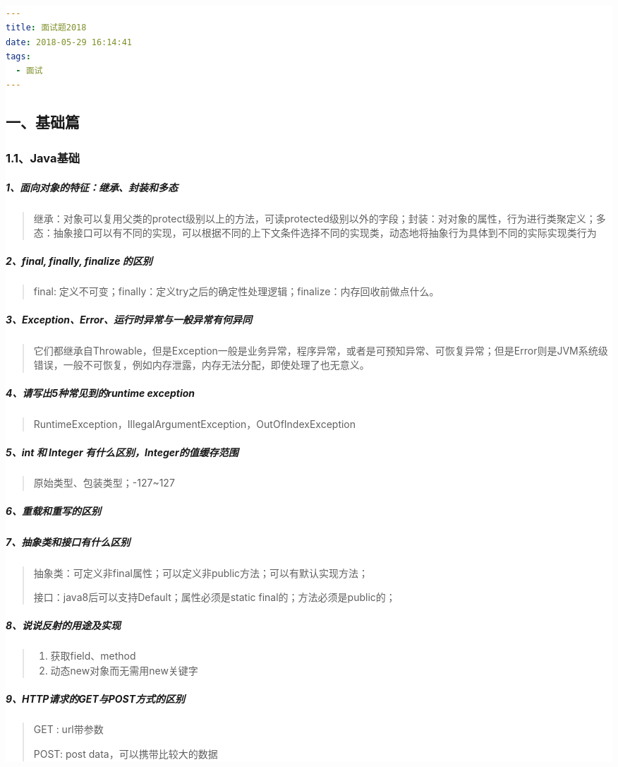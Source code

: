 ```yaml
---
title: 面试题2018
date: 2018-05-29 16:14:41
tags:
  - 面试
---
```




## 一、基础篇

### 1.1、Java基础 

##### 1、面向对象的特征：继承、封装和多态

> 继承：对象可以复用父类的protect级别以上的方法，可读protected级别以外的字段；封装：对对象的属性，行为进行类聚定义；多态：抽象接口可以有不同的实现，可以根据不同的上下文条件选择不同的实现类，动态地将抽象行为具体到不同的实际实现类行为

##### 2、final, finally, finalize 的区别

> final: 定义不可变；finally：定义try之后的确定性处理逻辑；finalize：内存回收前做点什么。

##### 3、Exception、Error、运行时异常与一般异常有何异同

> 它们都继承自Throwable，但是Exception一般是业务异常，程序异常，或者是可预知异常、可恢复异常；但是Error则是JVM系统级错误，一般不可恢复，例如内存泄露，内存无法分配，即使处理了也无意义。

##### 4、请写出5种常见到的runtime exception

> RuntimeException，IllegalArgumentException，OutOfIndexException

##### 5、int 和 Integer 有什么区别，Integer的值缓存范围

> 原始类型、包装类型；-127~127

##### 6、重载和重写的区别

##### 7、抽象类和接口有什么区别

> 抽象类：可定义非final属性；可以定义非public方法；可以有默认实现方法；
>
> 接口：java8后可以支持Default；属性必须是static final的；方法必须是public的；

##### 8、说说反射的用途及实现

> 1. 获取field、method
> 2. 动态new对象而无需用new关键字

##### 9、HTTP请求的GET与POST方式的区别

> GET   : url带参数
>
> POST: post data，可以携带比较大的数据
